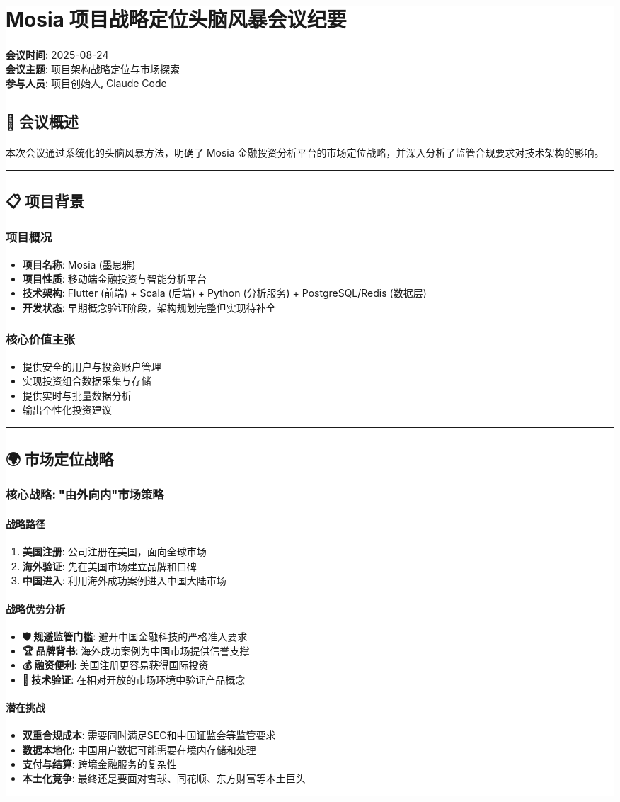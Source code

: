 # Mosia 项目战略定位头脑风暴会议纪要

**会议时间**: 2025-08-24  
**会议主题**: 项目架构战略定位与市场探索  
**参与人员**: 项目创始人, Claude Code  

## 🎯 会议概述

本次会议通过系统化的头脑风暴方法，明确了 Mosia 金融投资分析平台的市场定位战略，并深入分析了监管合规要求对技术架构的影响。

---

## 📋 项目背景

### 项目概况
- **项目名称**: Mosia (墨思雅)
- **项目性质**: 移动端金融投资与智能分析平台
- **技术架构**: Flutter (前端) + Scala (后端) + Python (分析服务) + PostgreSQL/Redis (数据层)
- **开发状态**: 早期概念验证阶段，架构规划完整但实现待补全

### 核心价值主张
- 提供安全的用户与投资账户管理
- 实现投资组合数据采集与存储
- 提供实时与批量数据分析
- 输出个性化投资建议

---

## 🌍 市场定位战略

### 核心战略: "由外向内"市场策略

#### 战略路径
1. **美国注册**: 公司注册在美国，面向全球市场
2. **海外验证**: 先在美国市场建立品牌和口碑
3. **中国进入**: 利用海外成功案例进入中国大陆市场

#### 战略优势分析
- **🛡️ 规避监管门槛**: 避开中国金融科技的严格准入要求
- **🏆 品牌背书**: 海外成功案例为中国市场提供信誉支撑  
- **💰 融资便利**: 美国注册更容易获得国际投资
- **🔬 技术验证**: 在相对开放的市场环境中验证产品概念

#### 潜在挑战
- **双重合规成本**: 需要同时满足SEC和中国证监会等监管要求
- **数据本地化**: 中国用户数据可能需要在境内存储和处理
- **支付与结算**: 跨境金融服务的复杂性
- **本土化竞争**: 最终还是要面对雪球、同花顺、东方财富等本土巨头

---